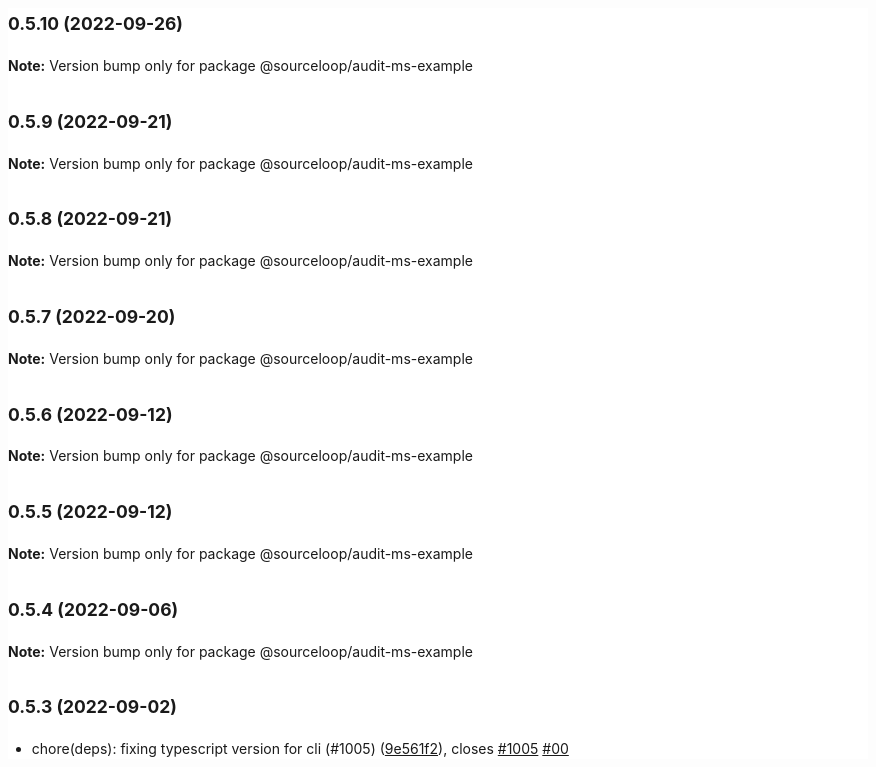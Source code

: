 


## <small>0.5.10 (2022-09-26)</small>

**Note:** Version bump only for package @sourceloop/audit-ms-example





## <small>0.5.9 (2022-09-21)</small>

**Note:** Version bump only for package @sourceloop/audit-ms-example





## <small>0.5.8 (2022-09-21)</small>

**Note:** Version bump only for package @sourceloop/audit-ms-example





## <small>0.5.7 (2022-09-20)</small>

**Note:** Version bump only for package @sourceloop/audit-ms-example





## <small>0.5.6 (2022-09-12)</small>

**Note:** Version bump only for package @sourceloop/audit-ms-example





## <small>0.5.5 (2022-09-12)</small>

**Note:** Version bump only for package @sourceloop/audit-ms-example





## <small>0.5.4 (2022-09-06)</small>

**Note:** Version bump only for package @sourceloop/audit-ms-example





## <small>0.5.3 (2022-09-02)</small>

* chore(deps): fixing typescript version for cli (#1005) ([9e561f2](https://github.com/sourcefuse/loopback4-microservice-catalog/commit/9e561f2)), closes [#1005](https://github.com/sourcefuse/loopback4-microservice-catalog/issues/1005) [#00](https://github.com/sourcefuse/loopback4-microservice-catalog/issues/00)
